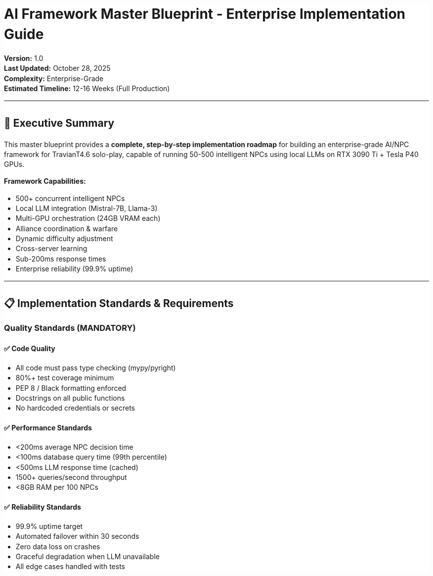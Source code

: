 # AI Framework Master Blueprint - Enterprise Implementation Guide

**Version:** 1.0  
**Last Updated:** October 28, 2025  
**Complexity:** Enterprise-Grade  
**Estimated Timeline:** 12-16 Weeks (Full Production)

---

## 🎯 Executive Summary

This master blueprint provides a **complete, step-by-step implementation roadmap** for building an enterprise-grade AI/NPC framework for TravianT4.6 solo-play, capable of running 50-500 intelligent NPCs using local LLMs on RTX 3090 Ti + Tesla P40 GPUs.

**Framework Capabilities:**
- 500+ concurrent intelligent NPCs
- Local LLM integration (Mistral-7B, Llama-3)
- Multi-GPU orchestration (24GB VRAM each)
- Alliance coordination & warfare
- Dynamic difficulty adjustment
- Cross-server learning
- Sub-200ms response times
- Enterprise reliability (99.9% uptime)

---

## 📋 Implementation Standards & Requirements

### **Quality Standards (MANDATORY)**

#### ✅ **Code Quality**
- All code must pass type checking (mypy/pyright)
- 80%+ test coverage minimum
- PEP 8 / Black formatting enforced
- Docstrings on all public functions
- No hardcoded credentials or secrets

#### ✅ **Performance Standards**
- <200ms average NPC decision time
- <100ms database query time (99th percentile)
- <500ms LLM response time (cached)
- 1500+ queries/second throughput
- <8GB RAM per 100 NPCs

#### ✅ **Reliability Standards**
- 99.9% uptime target
- Automated failover within 30 seconds
- Zero data loss on crashes
- Graceful degradation when LLM unavailable
- All edge cases handled with tests
